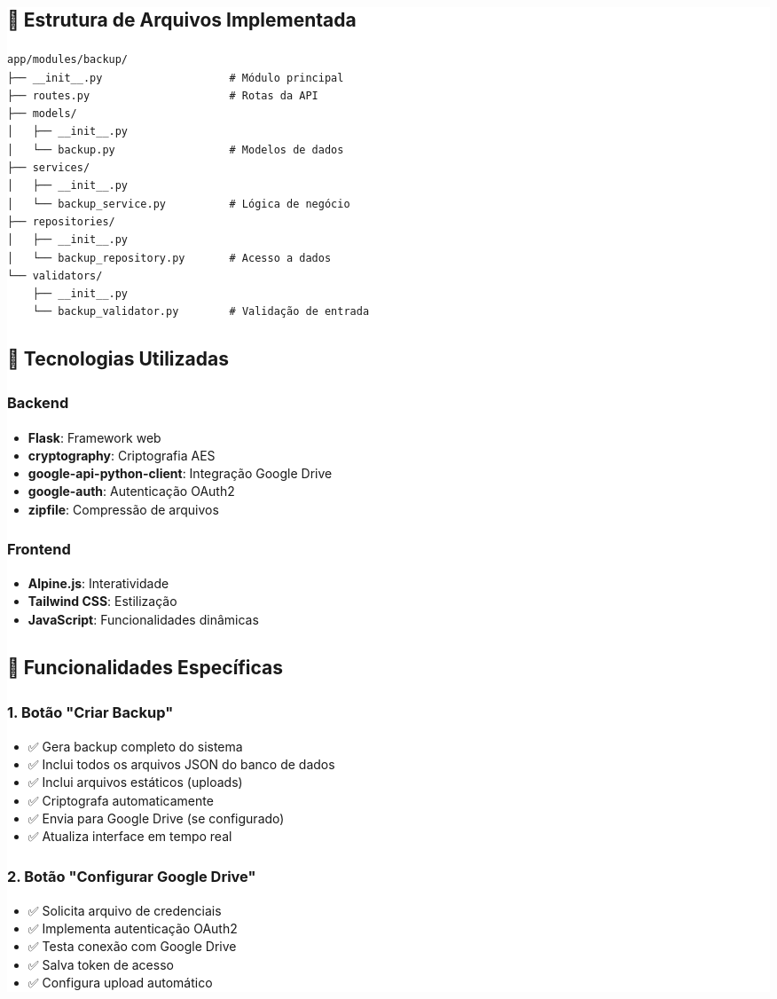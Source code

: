 ## 📁 Estrutura de Arquivos Implementada

```
app/modules/backup/
├── __init__.py                    # Módulo principal
├── routes.py                      # Rotas da API
├── models/
│   ├── __init__.py
│   └── backup.py                  # Modelos de dados
├── services/
│   ├── __init__.py
│   └── backup_service.py          # Lógica de negócio
├── repositories/
│   ├── __init__.py
│   └── backup_repository.py       # Acesso a dados
└── validators/
    ├── __init__.py
    └── backup_validator.py        # Validação de entrada
```

## 🔧 Tecnologias Utilizadas

### Backend

- **Flask**: Framework web
- **cryptography**: Criptografia AES
- **google-api-python-client**: Integração Google Drive
- **google-auth**: Autenticação OAuth2
- **zipfile**: Compressão de arquivos

### Frontend

- **Alpine.js**: Interatividade
- **Tailwind CSS**: Estilização
- **JavaScript**: Funcionalidades dinâmicas

## 🎯 Funcionalidades Específicas

### 1. **Botão "Criar Backup"**

- ✅ Gera backup completo do sistema
- ✅ Inclui todos os arquivos JSON do banco de dados
- ✅ Inclui arquivos estáticos (uploads)
- ✅ Criptografa automaticamente
- ✅ Envia para Google Drive (se configurado)
- ✅ Atualiza interface em tempo real

### 2. **Botão "Configurar Google Drive"**

- ✅ Solicita arquivo de credenciais
- ✅ Implementa autenticação OAuth2
- ✅ Testa conexão com Google Drive
- ✅ Salva token de acesso
- ✅ Configura upload automático

